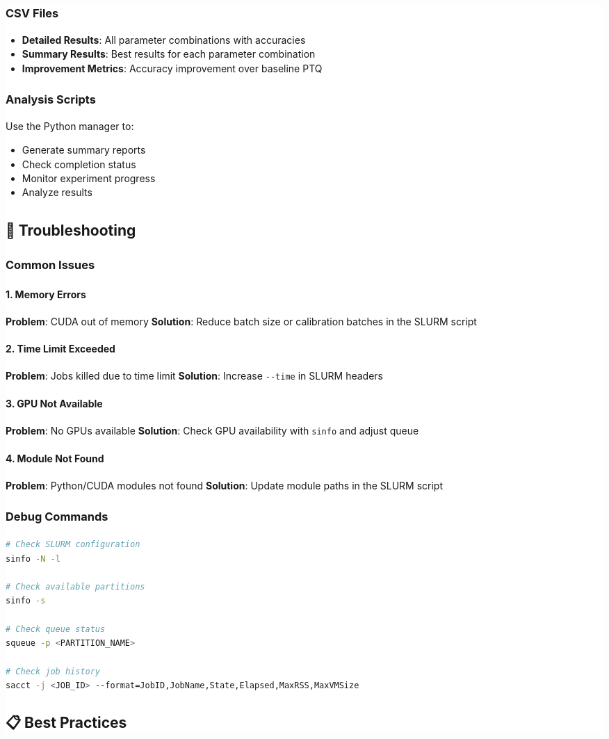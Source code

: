 ### CSV Files
- **Detailed Results**: All parameter combinations with accuracies
- **Summary Results**: Best results for each parameter combination
- **Improvement Metrics**: Accuracy improvement over baseline PTQ

### Analysis Scripts
Use the Python manager to:
- Generate summary reports
- Check completion status
- Monitor experiment progress
- Analyze results

## 🚨 Troubleshooting

### Common Issues

#### 1. Memory Errors
**Problem**: CUDA out of memory
**Solution**: Reduce batch size or calibration batches in the SLURM script

#### 2. Time Limit Exceeded
**Problem**: Jobs killed due to time limit
**Solution**: Increase `--time` in SLURM headers

#### 3. GPU Not Available
**Problem**: No GPUs available
**Solution**: Check GPU availability with `sinfo` and adjust queue

#### 4. Module Not Found
**Problem**: Python/CUDA modules not found
**Solution**: Update module paths in the SLURM script

### Debug Commands
```bash
# Check SLURM configuration
sinfo -N -l

# Check available partitions
sinfo -s

# Check queue status
squeue -p <PARTITION_NAME>

# Check job history
sacct -j <JOB_ID> --format=JobID,JobName,State,Elapsed,MaxRSS,MaxVMSize
```

## 📋 Best Practices
